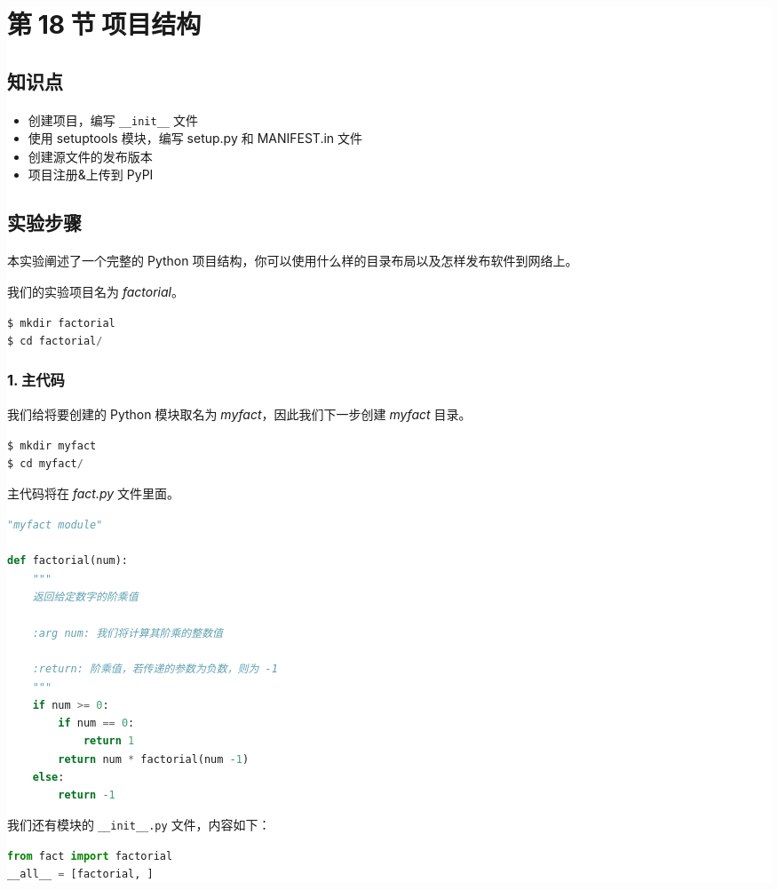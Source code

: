 # 第 18 节 项目结构

## 知识点

*   创建项目，编写 `__init__` 文件
*   使用 setuptools 模块，编写 setup.py 和 MANIFEST.in 文件
*   创建源文件的发布版本
*   项目注册&上传到 PyPI

## 实验步骤

本实验阐述了一个完整的 Python 项目结构，你可以使用什么样的目录布局以及怎样发布软件到网络上。

我们的实验项目名为 *factorial*。

```py
$ mkdir factorial
$ cd factorial/ 
```

### 1\. 主代码

我们给将要创建的 Python 模块取名为 *myfact*，因此我们下一步创建 *myfact* 目录。

```py
$ mkdir myfact
$ cd myfact/ 
```

主代码将在 *fact.py* 文件里面。

```py
"myfact module"

def factorial(num):
    """
    返回给定数字的阶乘值

    :arg num: 我们将计算其阶乘的整数值

    :return: 阶乘值，若传递的参数为负数，则为 -1
    """
    if num >= 0:
        if num == 0:
            return 1
        return num * factorial(num -1)
    else:
        return -1 
```

我们还有模块的 `__init__.py` 文件，内容如下：

```py
from fact import factorial
__all__ = [factorial, ] 
```
